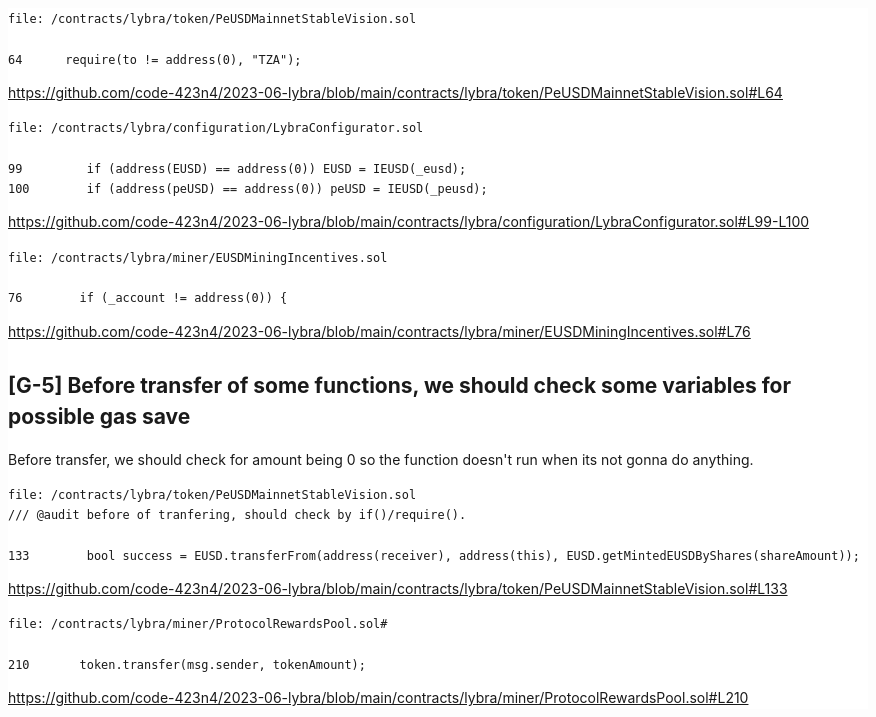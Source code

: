
```solidity
file: /contracts/lybra/token/PeUSDMainnetStableVision.sol

64      require(to != address(0), "TZA");

```
https://github.com/code-423n4/2023-06-lybra/blob/main/contracts/lybra/token/PeUSDMainnetStableVision.sol#L64


```solidity
file: /contracts/lybra/configuration/LybraConfigurator.sol

99         if (address(EUSD) == address(0)) EUSD = IEUSD(_eusd);
100        if (address(peUSD) == address(0)) peUSD = IEUSD(_peusd);

```
https://github.com/code-423n4/2023-06-lybra/blob/main/contracts/lybra/configuration/LybraConfigurator.sol#L99-L100


```solidity
file: /contracts/lybra/miner/EUSDMiningIncentives.sol

76        if (_account != address(0)) {

```
https://github.com/code-423n4/2023-06-lybra/blob/main/contracts/lybra/miner/EUSDMiningIncentives.sol#L76

## [G-5] Before transfer of  some functions, we should check some variables for possible gas save

Before transfer, we should check for amount being 0 so the function doesn't run when its not gonna do anything.


```solidity
file: /contracts/lybra/token/PeUSDMainnetStableVision.sol
/// @audit before of tranfering, should check by if()/require().

133        bool success = EUSD.transferFrom(address(receiver), address(this), EUSD.getMintedEUSDByShares(shareAmount));

```
https://github.com/code-423n4/2023-06-lybra/blob/main/contracts/lybra/token/PeUSDMainnetStableVision.sol#L133

```solidity
file: /contracts/lybra/miner/ProtocolRewardsPool.sol#

210       token.transfer(msg.sender, tokenAmount);

```
https://github.com/code-423n4/2023-06-lybra/blob/main/contracts/lybra/miner/ProtocolRewardsPool.sol#L210

